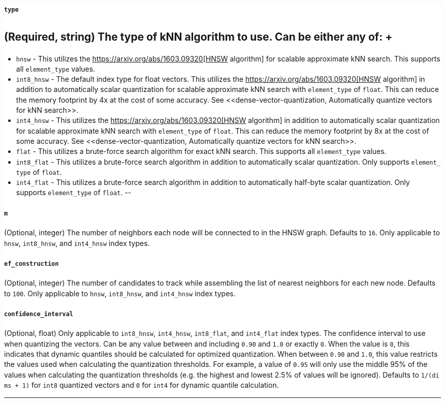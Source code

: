 
#### `type`
(Required, string)
The type of kNN algorithm to use. Can be either any of:
+
--
* `hnsw` - This utilizes the https://arxiv.org/abs/1603.09320[HNSW algorithm] for scalable
    approximate kNN search. This supports all `element_type` values.
* `int8_hnsw` - The default index type for float vectors.
This utilizes the https://arxiv.org/abs/1603.09320[HNSW algorithm] in addition to automatically scalar
quantization for scalable approximate kNN search with `element_type` of `float`. This can reduce the memory footprint
by 4x at the cost of some accuracy. See <<dense-vector-quantization, Automatically quantize vectors for kNN search>>.
* `int4_hnsw` - This utilizes the https://arxiv.org/abs/1603.09320[HNSW algorithm] in addition to automatically scalar
quantization for scalable approximate kNN search with `element_type` of `float`. This can reduce the memory footprint
by 8x at the cost of some accuracy. See <<dense-vector-quantization, Automatically quantize vectors for kNN search>>.
* `flat` - This utilizes a brute-force search algorithm for exact kNN search. This supports all `element_type` values.
* `int8_flat` - This utilizes a brute-force search algorithm in addition to automatically scalar quantization. Only supports
`element_type` of `float`.
* `int4_flat` - This utilizes a brute-force search algorithm in addition to automatically half-byte scalar quantization. Only supports
`element_type` of `float`.
--
#### `m`
(Optional, integer)
The number of neighbors each node will be connected to in the HNSW graph.
Defaults to `16`. Only applicable to `hnsw`, `int8_hnsw`, and `int4_hnsw` index types.

#### `ef_construction`
(Optional, integer)
The number of candidates to track while assembling the list of nearest
neighbors for each new node. Defaults to `100`. Only applicable to `hnsw`, `int8_hnsw`, and `int4_hnsw` index types.

#### `confidence_interval`
(Optional, float)
Only applicable to `int8_hnsw`, `int4_hnsw`, `int8_flat`, and `int4_flat` index types. The confidence interval to use when quantizing the vectors.
Can be any value between and including `0.90` and `1.0` or exactly `0`. When the value is `0`, this indicates that dynamic
quantiles should be calculated for optimized quantization. When between `0.90` and `1.0`,
this value restricts the values used when calculating the quantization thresholds.
For example, a value of `0.95` will only use the middle 95% of the values when calculating the quantization thresholds
(e.g. the highest and lowest 2.5% of values will be ignored).
Defaults to `1/(dims + 1)` for `int8` quantized vectors and `0` for `int4` for dynamic quantile calculation.
 
---